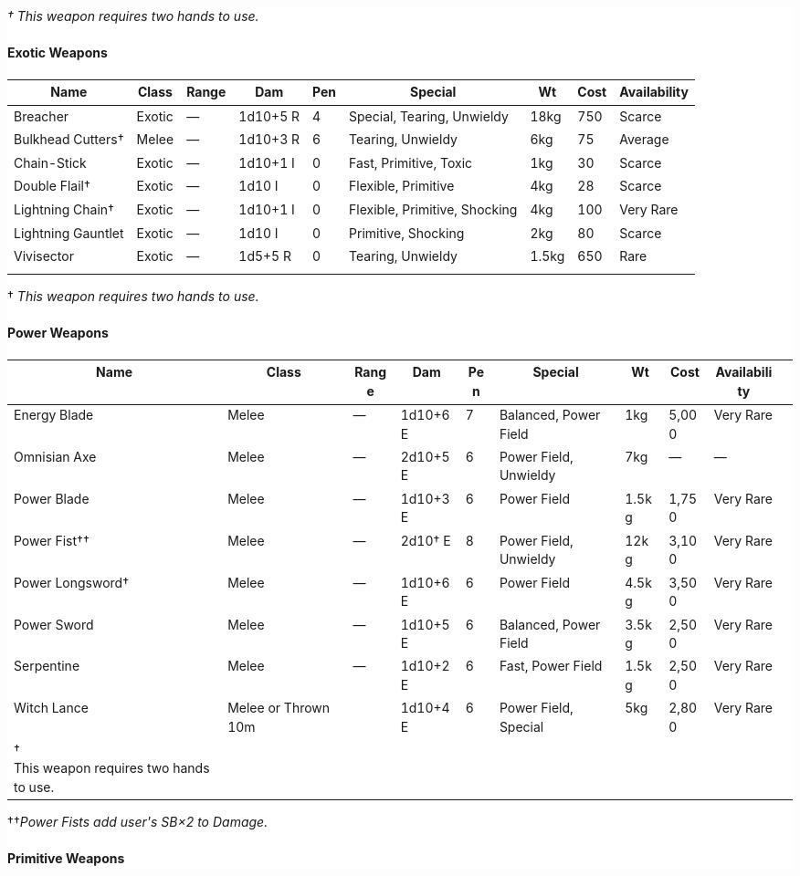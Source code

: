 *† This weapon requires two hands to use.*

#### **Exotic Weapons**

| Name               | Class  | Range | Dam      | Pen | Special                       | Wt    | Cost | Availability |
|--------------------|--------|-------|----------|-----|-------------------------------|-------|------|--------------|
| Breacher           | Exotic | —     | 1d10+5 R | 4   | Special, Tearing, Unwieldy    | 18kg  | 750  | Scarce       |
| Bulkhead Cutters†  | Melee  | —     | 1d10+3 R | 6   | Tearing, Unwieldy             | 6kg   | 75   | Average      |
| Chain-Stick        | Exotic | —     | 1d10+1 I | 0   | Fast, Primitive, Toxic        | 1kg   | 30   | Scarce       |
| Double Flail†      | Exotic | —     | 1d10 I   | 0   | Flexible, Primitive           | 4kg   | 28   | Scarce       |
| Lightning Chain†   | Exotic | —     | 1d10+1 I | 0   | Flexible, Primitive, Shocking | 4kg   | 100  | Very Rare    |
| Lightning Gauntlet | Exotic | —     | 1d10 I   | 0   | Primitive, Shocking           | 2kg   | 80   | Scarce       |
| Vivisector         | Exotic | —     | 1d5+5 R  | 0   | Tearing, Unwieldy             | 1.5kg | 650  | Rare         |
|                    |        |       |          |     |                               |       |      |              |

† *This weapon requires two hands to use.*

#### **Power Weapons**

| Name                                        | Class               | Range | Dam      | Pen | Special               | Wt    | Cost  | Availability |  |
|---------------------------------------------|---------------------|-------|----------|-----|-----------------------|-------|-------|--------------|--|
| Energy Blade                                | Melee               | —     | 1d10+6 E | 7   | Balanced, Power Field | 1kg   | 5,000 | Very Rare    |  |
| Omnisian Axe                                | Melee               | —     | 2d10+5 E | 6   | Power Field, Unwieldy | 7kg   | —     | —            |  |
| Power Blade                                 | Melee               | —     | 1d10+3 E | 6   | Power Field           | 1.5kg | 1,750 | Very Rare    |  |
| Power Fist††                                | Melee               | —     | 2d10† E  | 8   | Power Field, Unwieldy | 12kg  | 3,100 | Very Rare    |  |
| Power Longsword†                            | Melee               | —     | 1d10+6 E | 6   | Power Field           | 4.5kg | 3,500 | Very Rare    |  |
| Power Sword                                 | Melee               | —     | 1d10+5 E | 6   | Balanced, Power Field | 3.5kg | 2,500 | Very Rare    |  |
| Serpentine                                  | Melee               | —     | 1d10+2 E | 6   | Fast, Power Field     | 1.5kg | 2,500 | Very Rare    |  |
| Witch Lance                                 | Melee or Thrown	10m |       | 1d10+4 E | 6   | Power Field, Special  | 5kg   | 2,800 | Very Rare    |  |
| †<br>This weapon requires two hands to use. |                     |       |          |     |                       |       |       |              |  |

††*Power Fists add user's SB×2 to Damage.*

#### **Primitive Weapons**
